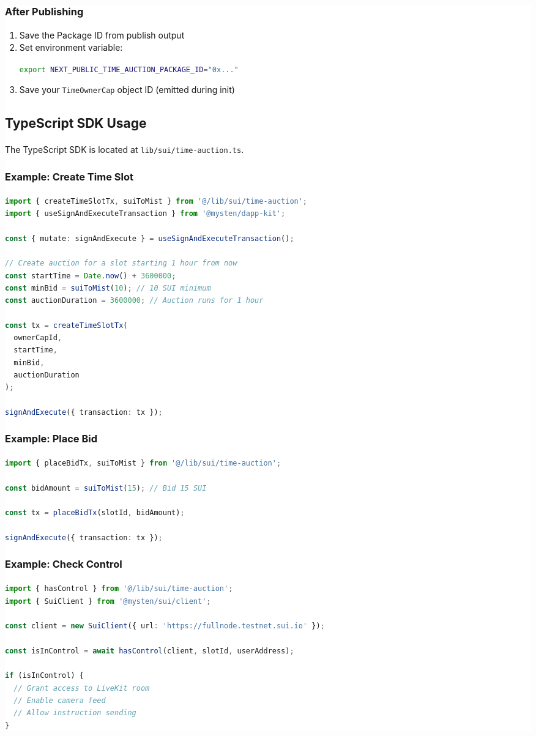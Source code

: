 ### After Publishing
1. Save the Package ID from publish output
2. Set environment variable:
   ```bash
   export NEXT_PUBLIC_TIME_AUCTION_PACKAGE_ID="0x..."
   ```
3. Save your `TimeOwnerCap` object ID (emitted during init)

## TypeScript SDK Usage

The TypeScript SDK is located at `lib/sui/time-auction.ts`.

### Example: Create Time Slot

```typescript
import { createTimeSlotTx, suiToMist } from '@/lib/sui/time-auction';
import { useSignAndExecuteTransaction } from '@mysten/dapp-kit';

const { mutate: signAndExecute } = useSignAndExecuteTransaction();

// Create auction for a slot starting 1 hour from now
const startTime = Date.now() + 3600000;
const minBid = suiToMist(10); // 10 SUI minimum
const auctionDuration = 3600000; // Auction runs for 1 hour

const tx = createTimeSlotTx(
  ownerCapId,
  startTime,
  minBid,
  auctionDuration
);

signAndExecute({ transaction: tx });
```

### Example: Place Bid

```typescript
import { placeBidTx, suiToMist } from '@/lib/sui/time-auction';

const bidAmount = suiToMist(15); // Bid 15 SUI

const tx = placeBidTx(slotId, bidAmount);

signAndExecute({ transaction: tx });
```

### Example: Check Control

```typescript
import { hasControl } from '@/lib/sui/time-auction';
import { SuiClient } from '@mysten/sui/client';

const client = new SuiClient({ url: 'https://fullnode.testnet.sui.io' });

const isInControl = await hasControl(client, slotId, userAddress);

if (isInControl) {
  // Grant access to LiveKit room
  // Enable camera feed
  // Allow instruction sending
}
```
